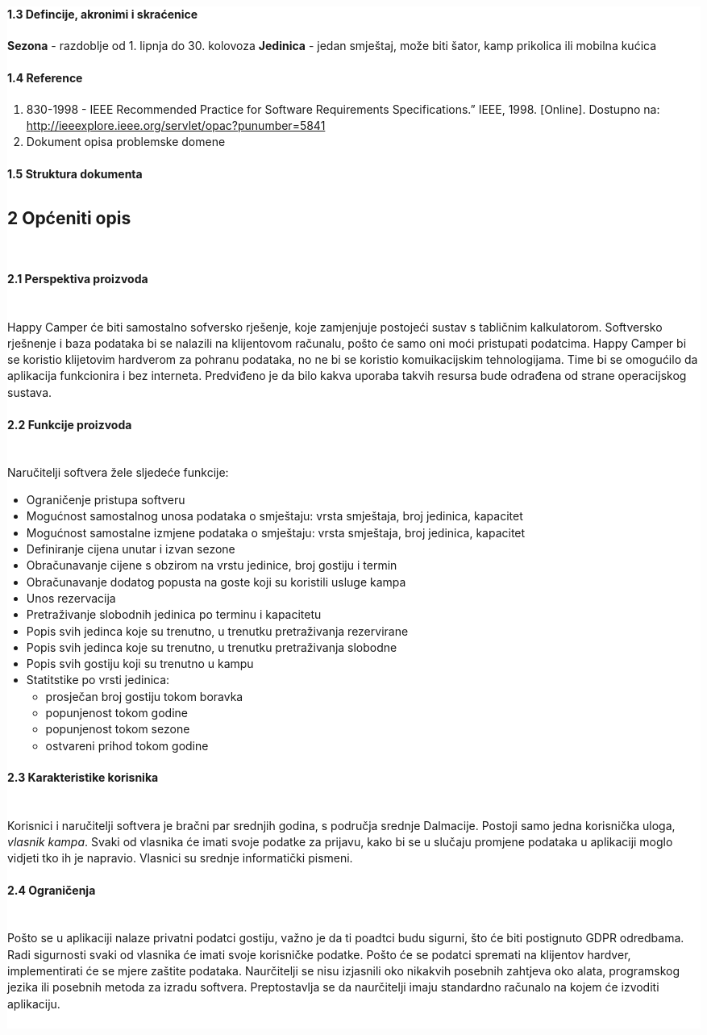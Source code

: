 #### 1.3 Defincije, akronimi i skraćenice
**Sezona** - razdoblje od 1. lipnja do 30. kolovoza
**Jedinica** - jedan smještaj, može biti šator, kamp prikolica ili mobilna kućica<br/>

#### 1.4 Reference
1. 830-1998 - IEEE Recommended Practice for Software Requirements Specifications.” IEEE, 1998. [Online]. Dostupno na: http://ieeexplore.ieee.org/servlet/opac?punumber=5841
2. Dokument opisa problemske domene

#### 1.5 Struktura dokumenta

## 2 Općeniti opis <br/><br/>
#### 2.1 Perspektiva proizvoda <br/><br/>
Happy Camper će biti samostalno sofversko rješenje, koje zamjenjuje postojeći sustav s tabličnim kalkulatorom. Softversko rješnenje i baza podataka bi se nalazili na klijentovom računalu, pošto će samo oni moći pristupati podatcima. Happy Camper bi se koristio klijetovim hardverom za pohranu podataka, no ne bi se koristio komuikacijskim tehnologijama. Time bi se omogućilo da aplikacija funkcionira i bez interneta. Predviđeno je da bilo kakva uporaba takvih resursa bude odrađena od strane operacijskog sustava.

#### 2.2 Funkcije proizvoda <br/><br/>
Naručitelji softvera žele sljedeće funkcije:
- Ograničenje pristupa softveru
- Mogućnost samostalnog unosa podataka o smještaju: vrsta smještaja, broj jedinica, kapacitet
- Mogućnost samostalne izmjene podataka o smještaju: vrsta smještaja, broj jedinica, kapacitet
- Definiranje cijena unutar i izvan sezone
- Obračunavanje cijene s obzirom na vrstu jedinice, broj gostiju i termin
- Obračunavanje dodatog popusta na goste koji su koristili usluge kampa 
- Unos rezervacija
- Pretraživanje slobodnih jedinica po terminu i kapacitetu
- Popis svih jedinca koje su trenutno, u trenutku pretraživanja rezervirane
- Popis svih jedinca koje su trenutno, u trenutku pretraživanja slobodne
- Popis svih gostiju koji su trenutno u kampu
- Statitstike po vrsti jedinica:
  - prosječan broj gostiju tokom boravka
  - popunjenost tokom godine
  - popunjenost tokom sezone 
  - ostvareni prihod tokom godine

#### 2.3 Karakteristike korisnika <br/><br/>
Korisnici i naručitelji softvera je bračni par srednjih godina, s područja srednje Dalmacije. Postoji samo jedna korisnička uloga, _vlasnik kampa_. Svaki od vlasnika će imati svoje podatke za prijavu, kako bi se u slučaju promjene podataka u aplikaciji moglo vidjeti tko ih je napravio. Vlasnici su srednje informatički pismeni.

#### 2.4 Ograničenja <br/><br/>
Pošto se u aplikaciji nalaze privatni podatci gostiju, važno je da ti poadtci budu sigurni, što će biti postignuto GDPR odredbama. Radi sigurnosti svaki od vlasnika će imati svoje korisničke podatke. Pošto će se podatci spremati na klijentov hardver, implementirati će se mjere zaštite podataka. Naurčitelji se nisu izjasnili oko nikakvih posebnih zahtjeva oko alata, programskog jezika ili posebnih metoda za izradu softvera. Preptostavlja se da naurčitelji imaju standardno računalo na kojem će izvoditi aplikaciju.<br/><br/>
